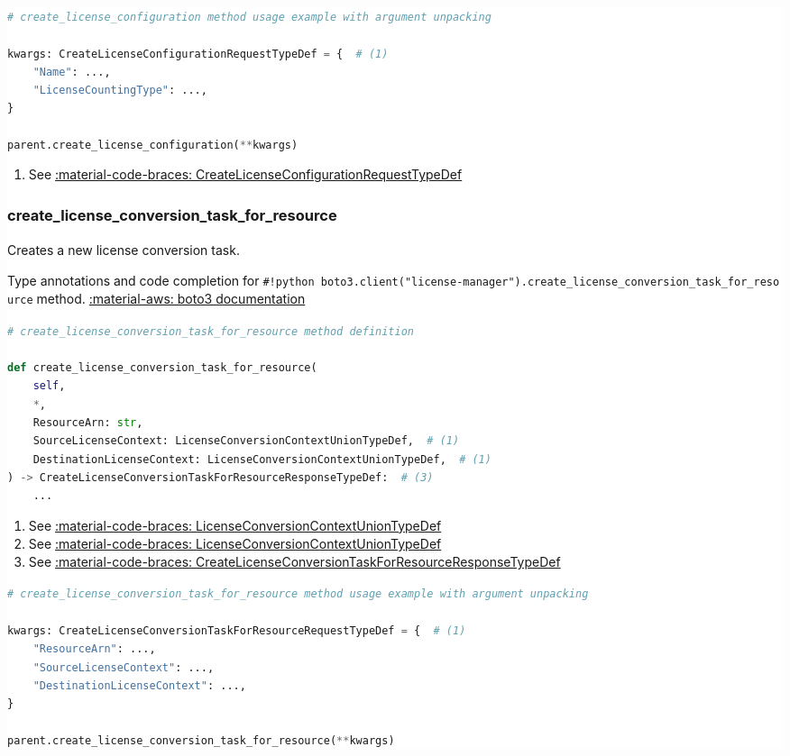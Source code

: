 
```python
# create_license_configuration method usage example with argument unpacking

kwargs: CreateLicenseConfigurationRequestTypeDef = {  # (1)
    "Name": ...,
    "LicenseCountingType": ...,
}

parent.create_license_configuration(**kwargs)
```

1. See [:material-code-braces: CreateLicenseConfigurationRequestTypeDef](./type_defs.md#createlicenseconfigurationrequesttypedef)

### create\_license\_conversion\_task\_for\_resource

Creates a new license conversion task.

Type annotations and code completion for `#!python boto3.client("license-manager").create_license_conversion_task_for_resource` method.
[:material-aws: boto3 documentation](https://boto3.amazonaws.com/v1/documentation/api/latest/reference/services/license-manager/client/create_license_conversion_task_for_resource.html)

```python
# create_license_conversion_task_for_resource method definition

def create_license_conversion_task_for_resource(
    self,
    *,
    ResourceArn: str,
    SourceLicenseContext: LicenseConversionContextUnionTypeDef,  # (1)
    DestinationLicenseContext: LicenseConversionContextUnionTypeDef,  # (1)
) -> CreateLicenseConversionTaskForResourceResponseTypeDef:  # (3)
    ...
```

1. See [:material-code-braces: LicenseConversionContextUnionTypeDef](#licenseconversioncontextuniontypedef)
2. See [:material-code-braces: LicenseConversionContextUnionTypeDef](#licenseconversioncontextuniontypedef)
3. See [:material-code-braces: CreateLicenseConversionTaskForResourceResponseTypeDef](./type_defs.md#createlicenseconversiontaskforresourceresponsetypedef)


```python
# create_license_conversion_task_for_resource method usage example with argument unpacking

kwargs: CreateLicenseConversionTaskForResourceRequestTypeDef = {  # (1)
    "ResourceArn": ...,
    "SourceLicenseContext": ...,
    "DestinationLicenseContext": ...,
}

parent.create_license_conversion_task_for_resource(**kwargs)
```
